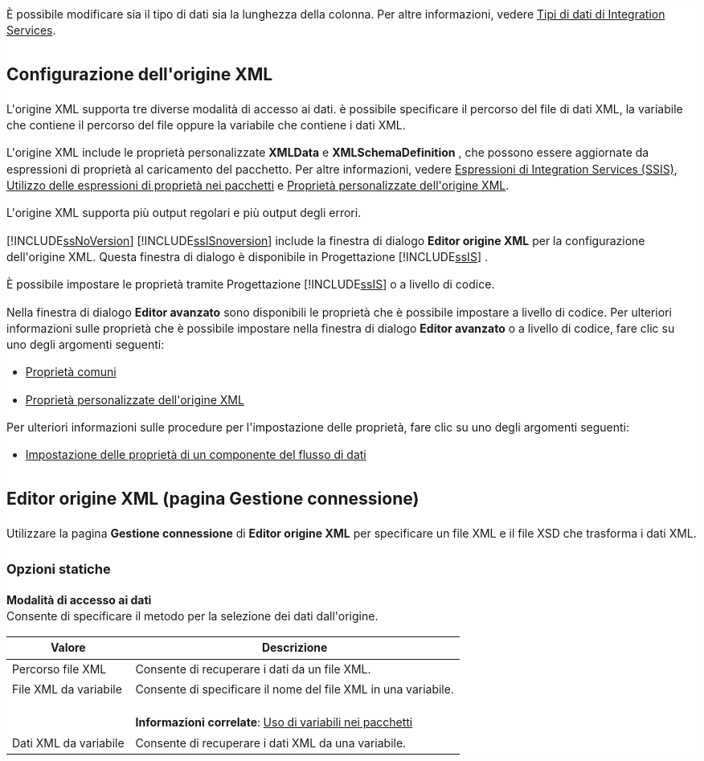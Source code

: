  È possibile modificare sia il tipo di dati sia la lunghezza della colonna. Per altre informazioni, vedere [Tipi di dati di Integration Services](../../integration-services/data-flow/integration-services-data-types.md).  
  
## <a name="configuration-of-the-xml-source"></a>Configurazione dell'origine XML  
 L'origine XML supporta tre diverse modalità di accesso ai dati. è possibile specificare il percorso del file di dati XML, la variabile che contiene il percorso del file oppure la variabile che contiene i dati XML.  
  
 L'origine XML include le proprietà personalizzate **XMLData** e **XMLSchemaDefinition** , che possono essere aggiornate da espressioni di proprietà al caricamento del pacchetto. Per altre informazioni, vedere [Espressioni di Integration Services &#40;SSIS&#41;](../../integration-services/expressions/integration-services-ssis-expressions.md), [Utilizzo delle espressioni di proprietà nei pacchetti](../../integration-services/expressions/use-property-expressions-in-packages.md) e [Proprietà personalizzate dell'origine XML](../../integration-services/data-flow/xml-source-custom-properties.md).  
  
 L'origine XML supporta più output regolari e più output degli errori.  
  
 [!INCLUDE[ssNoVersion](../../includes/ssnoversion-md.md)] [!INCLUDE[ssISnoversion](../../includes/ssisnoversion-md.md)] include la finestra di dialogo **Editor origine XML** per la configurazione dell'origine XML. Questa finestra di dialogo è disponibile in Progettazione [!INCLUDE[ssIS](../../includes/ssis-md.md)] .  
  
 È possibile impostare le proprietà tramite Progettazione [!INCLUDE[ssIS](../../includes/ssis-md.md)] o a livello di codice.  
  
 Nella finestra di dialogo **Editor avanzato** sono disponibili le proprietà che è possibile impostare a livello di codice. Per ulteriori informazioni sulle proprietà che è possibile impostare nella finestra di dialogo **Editor avanzato** o a livello di codice, fare clic su uno degli argomenti seguenti:  
  
-   [Proprietà comuni](./set-the-properties-of-a-data-flow-component.md)  
  
-   [Proprietà personalizzate dell'origine XML](../../integration-services/data-flow/xml-source-custom-properties.md)  
  
 Per ulteriori informazioni sulle procedure per l'impostazione delle proprietà, fare clic su uno degli argomenti seguenti:  
  
-   [Impostazione delle proprietà di un componente del flusso di dati](../../integration-services/data-flow/set-the-properties-of-a-data-flow-component.md)  
  
## <a name="xml-source-editor-connection-manager-page"></a>Editor origine XML (pagina Gestione connessione)
  Utilizzare la pagina **Gestione connessione** di **Editor origine XML** per specificare un file XML e il file XSD che trasforma i dati XML.  
  
### <a name="static-options"></a>Opzioni statiche  
 **Modalità di accesso ai dati**  
 Consente di specificare il metodo per la selezione dei dati dall'origine.  
  
|Valore|Descrizione|  
|-----------|-----------------|  
|Percorso file XML|Consente di recuperare i dati da un file XML.|  
|File XML da variabile|Consente di specificare il nome del file XML in una variabile.<br /><br /> **Informazioni correlate**: [Uso di variabili nei pacchetti](../integration-services-ssis-variables.md)|  
|Dati XML da variabile|Consente di recuperare i dati XML da una variabile.|  
  